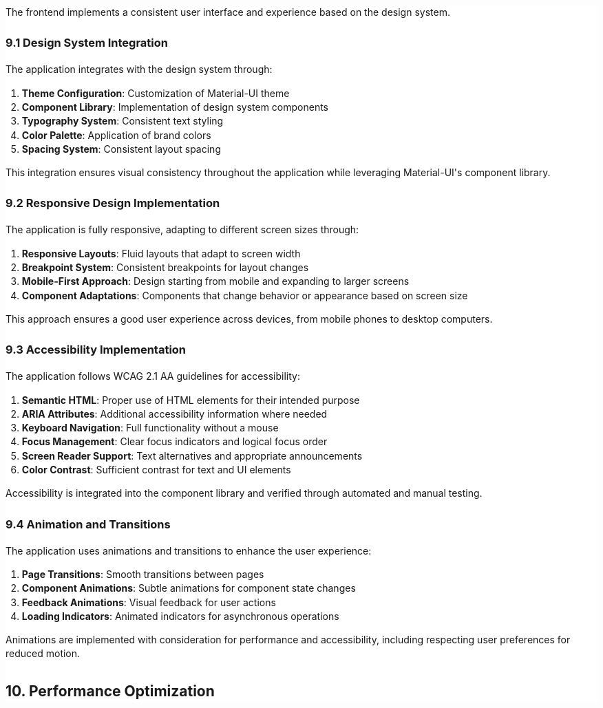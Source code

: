 The frontend implements a consistent user interface and experience based on the design system.

### 9.1 Design System Integration

The application integrates with the design system through:

1. **Theme Configuration**: Customization of Material-UI theme
2. **Component Library**: Implementation of design system components
3. **Typography System**: Consistent text styling
4. **Color Palette**: Application of brand colors
5. **Spacing System**: Consistent layout spacing

This integration ensures visual consistency throughout the application while leveraging Material-UI's component library.

### 9.2 Responsive Design Implementation

The application is fully responsive, adapting to different screen sizes through:

1. **Responsive Layouts**: Fluid layouts that adapt to screen width
2. **Breakpoint System**: Consistent breakpoints for layout changes
3. **Mobile-First Approach**: Design starting from mobile and expanding to larger screens
4. **Component Adaptations**: Components that change behavior or appearance based on screen size

This approach ensures a good user experience across devices, from mobile phones to desktop computers.

### 9.3 Accessibility Implementation

The application follows WCAG 2.1 AA guidelines for accessibility:

1. **Semantic HTML**: Proper use of HTML elements for their intended purpose
2. **ARIA Attributes**: Additional accessibility information where needed
3. **Keyboard Navigation**: Full functionality without a mouse
4. **Focus Management**: Clear focus indicators and logical focus order
5. **Screen Reader Support**: Text alternatives and appropriate announcements
6. **Color Contrast**: Sufficient contrast for text and UI elements

Accessibility is integrated into the component library and verified through automated and manual testing.

### 9.4 Animation and Transitions

The application uses animations and transitions to enhance the user experience:

1. **Page Transitions**: Smooth transitions between pages
2. **Component Animations**: Subtle animations for component state changes
3. **Feedback Animations**: Visual feedback for user actions
4. **Loading Indicators**: Animated indicators for asynchronous operations

Animations are implemented with consideration for performance and accessibility, including respecting user preferences for reduced motion.

## 10. Performance Optimization
